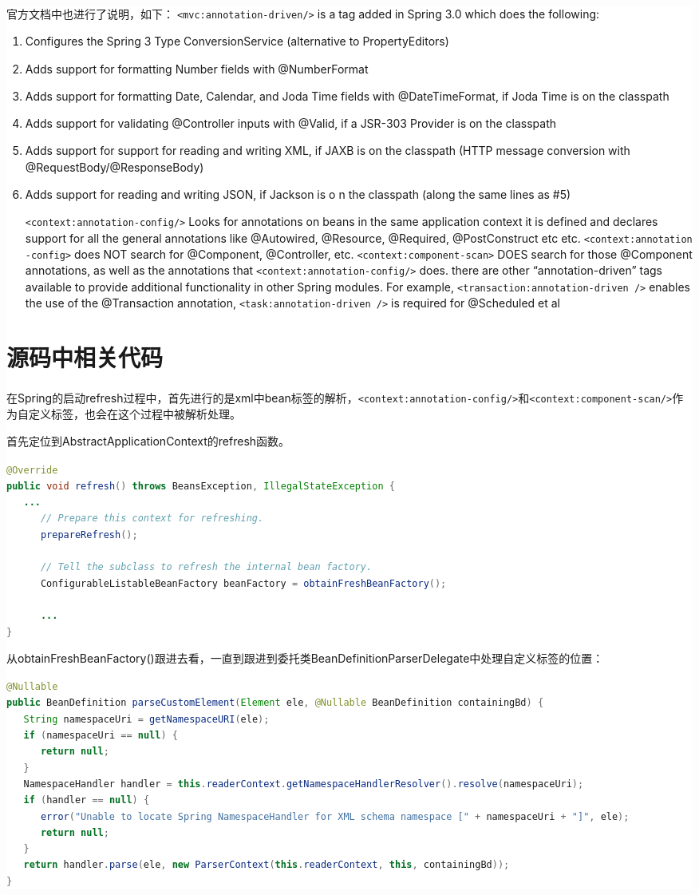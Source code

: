 官方文档中也进行了说明，如下：
`<mvc:annotation-driven/>` is a tag added in Spring 3.0 which does the following:

1. Configures the Spring 3 Type ConversionService (alternative to PropertyEditors)

2. Adds support for formatting Number fields with @NumberFormat

3. Adds support for formatting Date, Calendar, and Joda Time fields with @DateTimeFormat, if Joda Time is on the classpath

4. Adds support for validating @Controller inputs with @Valid, if a JSR-303 Provider is on the classpath

5. Adds support for support for reading and writing XML, if JAXB is on the classpath (HTTP message conversion with @RequestBody/@ResponseBody)

6. Adds support for reading and writing JSON, if Jackson is o n the classpath (along the same lines as #5)

   `<context:annotation-config/>`
   Looks for annotations on beans in the same application context it is defined and declares support for all the general annotations like @Autowired, @Resource, @Required, @PostConstruct etc etc.
   `<context:annotation-config>` does NOT search for @Component, @Controller, etc.
   `<context:component-scan>` DOES search for those @Component annotations, as well as the annotations that `<context:annotation-config/>` does.
   there are other “annotation-driven” tags available to provide additional functionality in other Spring modules. For example, `<transaction:annotation-driven />` enables the use of the @Transaction annotation, `<task:annotation-driven />` is required for @Scheduled et al

# 源码中相关代码

在Spring的启动refresh过程中，首先进行的是xml中bean标签的解析，`<context:annotation-config/>`和`<context:component-scan/>`作为自定义标签，也会在这个过程中被解析处理。

首先定位到AbstractApplicationContext的refresh函数。

```java
@Override
public void refresh() throws BeansException, IllegalStateException {
   ...
      // Prepare this context for refreshing.
      prepareRefresh();

      // Tell the subclass to refresh the internal bean factory.
      ConfigurableListableBeanFactory beanFactory = obtainFreshBeanFactory();
      
      ...
}
```

从obtainFreshBeanFactory()跟进去看，一直到跟进到委托类BeanDefinitionParserDelegate中处理自定义标签的位置：

```java
@Nullable
public BeanDefinition parseCustomElement(Element ele, @Nullable BeanDefinition containingBd) {
   String namespaceUri = getNamespaceURI(ele);
   if (namespaceUri == null) {
      return null;
   }
   NamespaceHandler handler = this.readerContext.getNamespaceHandlerResolver().resolve(namespaceUri);
   if (handler == null) {
      error("Unable to locate Spring NamespaceHandler for XML schema namespace [" + namespaceUri + "]", ele);
      return null;
   }
   return handler.parse(ele, new ParserContext(this.readerContext, this, containingBd));
}
```